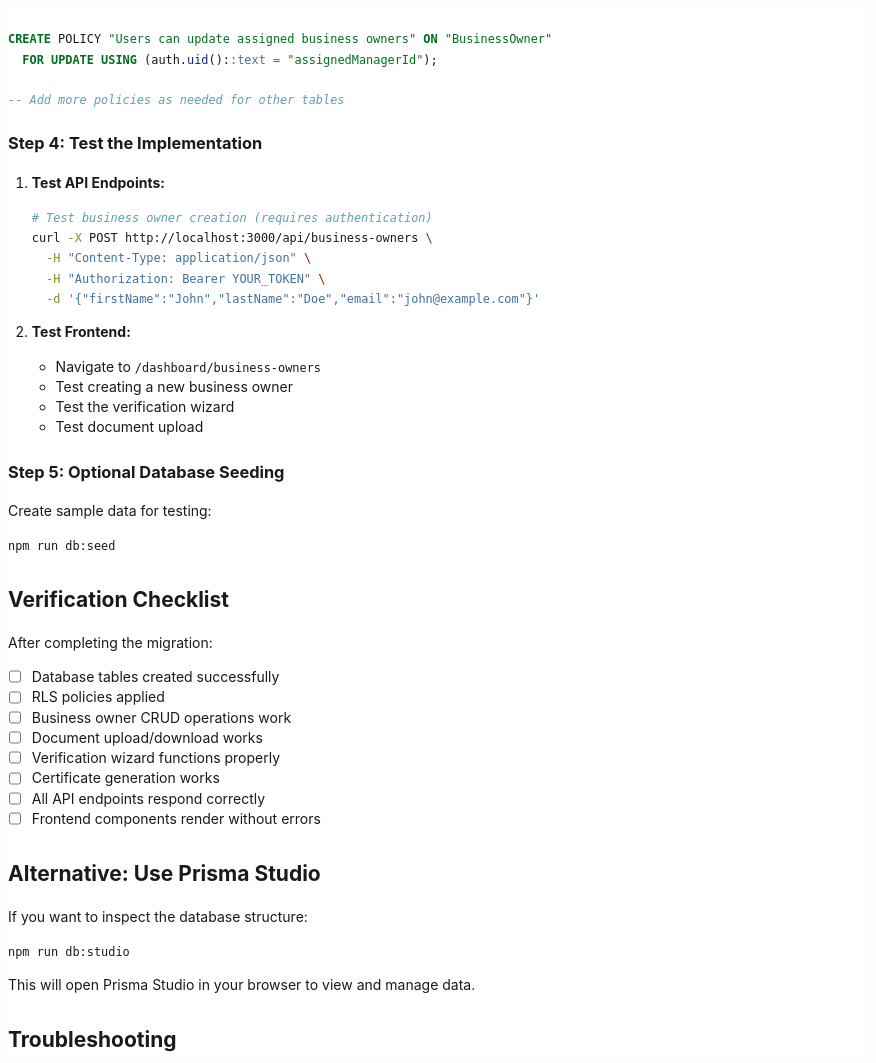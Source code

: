 ```sql

CREATE POLICY "Users can update assigned business owners" ON "BusinessOwner"
  FOR UPDATE USING (auth.uid()::text = "assignedManagerId");

-- Add more policies as needed for other tables
```

### Step 4: Test the Implementation
1. **Test API Endpoints:**
   ```bash
   # Test business owner creation (requires authentication)
   curl -X POST http://localhost:3000/api/business-owners \
     -H "Content-Type: application/json" \
     -H "Authorization: Bearer YOUR_TOKEN" \
     -d '{"firstName":"John","lastName":"Doe","email":"john@example.com"}'
   ```

2. **Test Frontend:**
   - Navigate to `/dashboard/business-owners`
   - Test creating a new business owner
   - Test the verification wizard
   - Test document upload

### Step 5: Optional Database Seeding
Create sample data for testing:

```bash
npm run db:seed
```

## Verification Checklist

After completing the migration:

- [ ] Database tables created successfully
- [ ] RLS policies applied
- [ ] Business owner CRUD operations work
- [ ] Document upload/download works
- [ ] Verification wizard functions properly
- [ ] Certificate generation works
- [ ] All API endpoints respond correctly
- [ ] Frontend components render without errors

## Alternative: Use Prisma Studio
If you want to inspect the database structure:

```bash
npm run db:studio
```

This will open Prisma Studio in your browser to view and manage data.

## Troubleshooting
